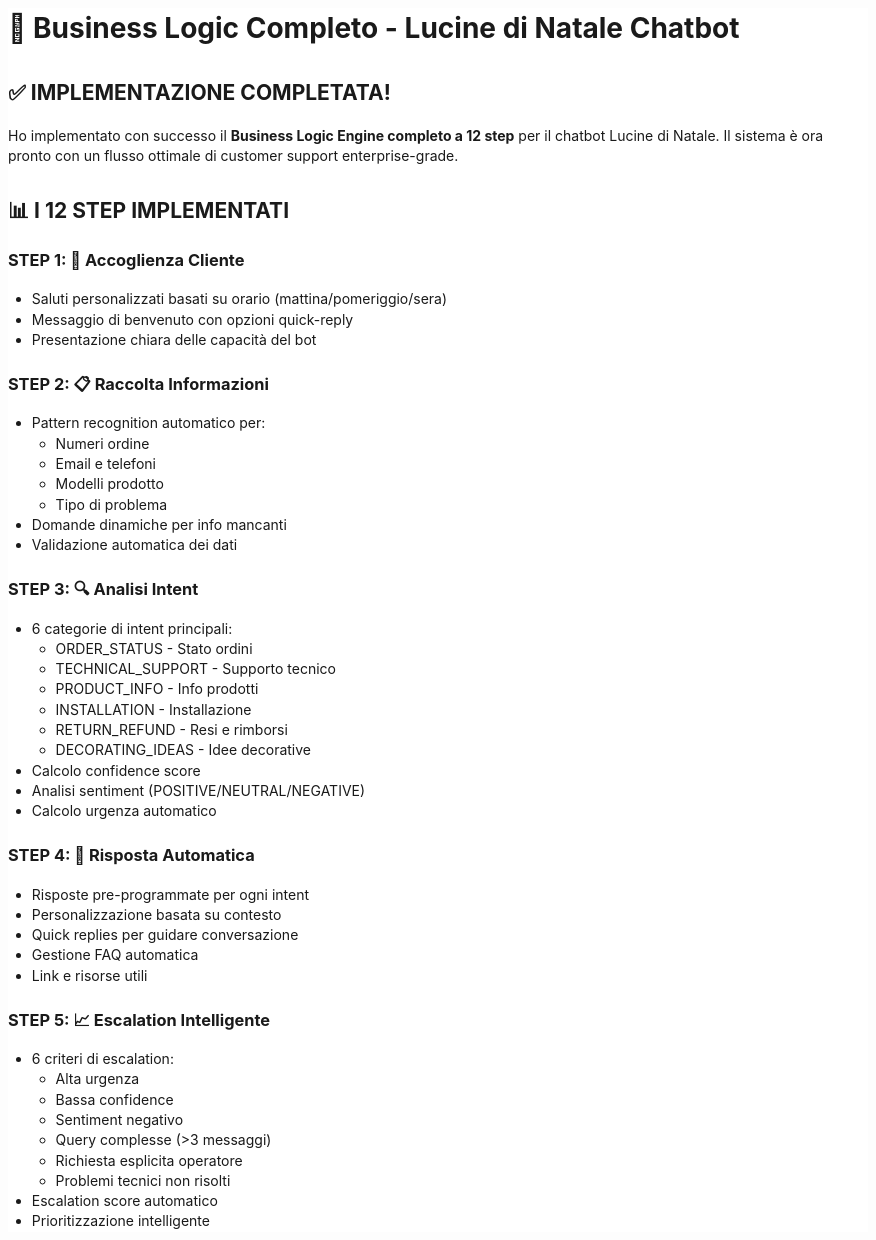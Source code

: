 # 🎯 Business Logic Completo - Lucine di Natale Chatbot

## ✅ IMPLEMENTAZIONE COMPLETATA!

Ho implementato con successo il **Business Logic Engine completo a 12 step** per il chatbot Lucine di Natale. Il sistema è ora pronto con un flusso ottimale di customer support enterprise-grade.

## 📊 **I 12 STEP IMPLEMENTATI**

### STEP 1: 🎄 **Accoglienza Cliente**
- Saluti personalizzati basati su orario (mattina/pomeriggio/sera)
- Messaggio di benvenuto con opzioni quick-reply
- Presentazione chiara delle capacità del bot

### STEP 2: 📋 **Raccolta Informazioni**
- Pattern recognition automatico per:
  - Numeri ordine
  - Email e telefoni
  - Modelli prodotto
  - Tipo di problema
- Domande dinamiche per info mancanti
- Validazione automatica dei dati

### STEP 3: 🔍 **Analisi Intent**
- 6 categorie di intent principali:
  - ORDER_STATUS - Stato ordini
  - TECHNICAL_SUPPORT - Supporto tecnico
  - PRODUCT_INFO - Info prodotti
  - INSTALLATION - Installazione
  - RETURN_REFUND - Resi e rimborsi
  - DECORATING_IDEAS - Idee decorative
- Calcolo confidence score
- Analisi sentiment (POSITIVE/NEUTRAL/NEGATIVE)
- Calcolo urgenza automatico

### STEP 4: 🤖 **Risposta Automatica**
- Risposte pre-programmate per ogni intent
- Personalizzazione basata su contesto
- Quick replies per guidare conversazione
- Gestione FAQ automatica
- Link e risorse utili

### STEP 5: 📈 **Escalation Intelligente**
- 6 criteri di escalation:
  - Alta urgenza
  - Bassa confidence
  - Sentiment negativo
  - Query complesse (>3 messaggi)
  - Richiesta esplicita operatore
  - Problemi tecnici non risolti
- Escalation score automatico
- Prioritizzazione intelligente
